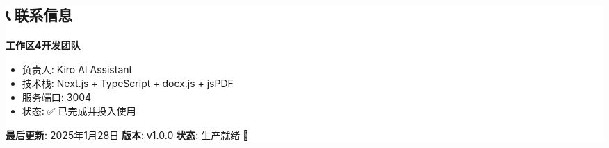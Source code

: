 
## 📞 联系信息

**工作区4开发团队**
- 负责人: Kiro AI Assistant
- 技术栈: Next.js + TypeScript + docx.js + jsPDF
- 服务端口: 3004
- 状态: ✅ 已完成并投入使用

**最后更新**: 2025年1月28日
**版本**: v1.0.0
**状态**: 生产就绪 🚀
